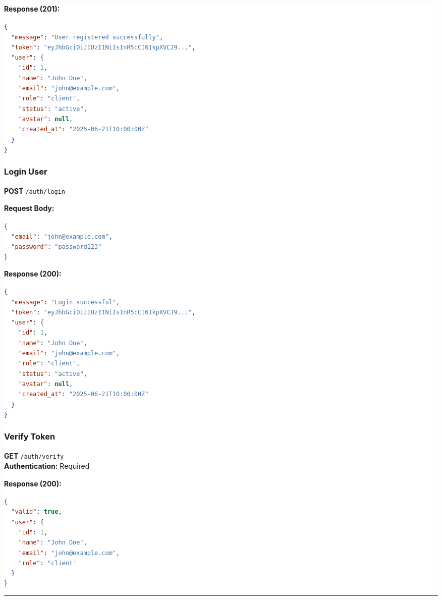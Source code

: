 **Response (201):**
```json
{
  "message": "User registered successfully",
  "token": "eyJhbGciOiJIUzI1NiIsInR5cCI6IkpXVCJ9...",
  "user": {
    "id": 1,
    "name": "John Doe",
    "email": "john@example.com",
    "role": "client",
    "status": "active",
    "avatar": null,
    "created_at": "2025-06-21T10:00:00Z"
  }
}
```

### Login User
**POST** `/auth/login`

**Request Body:**
```json
{
  "email": "john@example.com",
  "password": "password123"
}
```

**Response (200):**
```json
{
  "message": "Login successful",
  "token": "eyJhbGciOiJIUzI1NiIsInR5cCI6IkpXVCJ9...",
  "user": {
    "id": 1,
    "name": "John Doe",
    "email": "john@example.com",
    "role": "client",
    "status": "active",
    "avatar": null,
    "created_at": "2025-06-21T10:00:00Z"
  }
}
```

### Verify Token
**GET** `/auth/verify`  
**Authentication:** Required

**Response (200):**
```json
{
  "valid": true,
  "user": {
    "id": 1,
    "name": "John Doe",
    "email": "john@example.com",
    "role": "client"
  }
}
```

---